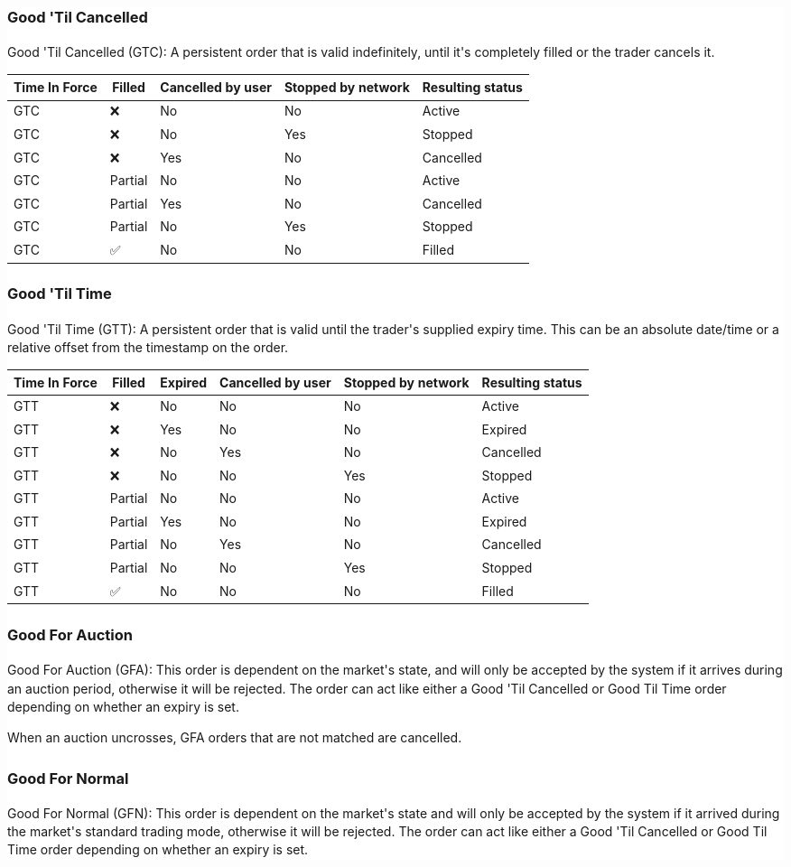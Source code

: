 
### Good 'Til Cancelled
Good 'Til Cancelled (GTC): A persistent order that is valid indefinitely, until it's completely filled or the trader cancels it.

| Time In Force | Filled  | Cancelled by user | Stopped by network | Resulting status |
|---------------|---------|-------------------|--------------------|------------------|
|      GTC      |    ❌   |         No        |         No         |      Active      |
|      GTC      |    ❌   |         No        |        Yes         |      Stopped     |
|      GTC      |    ❌   |        Yes        |         No         |     Cancelled    |
|      GTC      | Partial |         No        |         No         |      Active      |
|      GTC      | Partial |        Yes        |         No         |     Cancelled    |
|      GTC      | Partial |         No        |        Yes         |      Stopped     |
|      GTC      |   ✅   |         No        |         No         |      Filled      |

### Good 'Til Time
Good 'Til Time (GTT): A persistent order that is valid until the trader's supplied expiry time. This can be an absolute date/time or a relative offset from the timestamp on the order.

| Time In Force | Filled  | Expired | Cancelled by user | Stopped by network | Resulting status |
|---------------|---------|---------|-------------------|--------------------|------------------|
|      GTT      |    ❌   |    No   |         No        |         No         |      Active      |
|      GTT      |    ❌   |   Yes   |         No        |         No         |      Expired     |
|      GTT      |    ❌   |    No   |        Yes        |         No         |     Cancelled    |
|      GTT      |    ❌   |    No   |         No        |        Yes         |      Stopped     |
|      GTT      | Partial |    No   |         No        |         No         |      Active      |
|      GTT      | Partial |   Yes   |         No        |         No         |      Expired     |
|      GTT      | Partial |    No   |        Yes        |         No         |     Cancelled    |
|      GTT      | Partial |    No   |         No        |        Yes         |      Stopped     |
|      GTT      |   ✅   |    No   |         No        |         No         |      Filled      |

### Good For Auction
Good For Auction (GFA): This order is dependent on the market's state, and will only be accepted by the system if it arrives during an auction period, otherwise it will be rejected. The order can act like either a Good 'Til Cancelled or Good Til Time order depending on whether an expiry is set.

When an auction uncrosses, GFA orders that are not matched are cancelled. 

### Good For Normal
Good For Normal (GFN): This order is dependent on the market's state and will only be accepted by the system if it arrived during the market's standard trading mode, otherwise it will be rejected. The order can act like either a Good 'Til Cancelled or Good Til Time order depending on whether an expiry is set.
